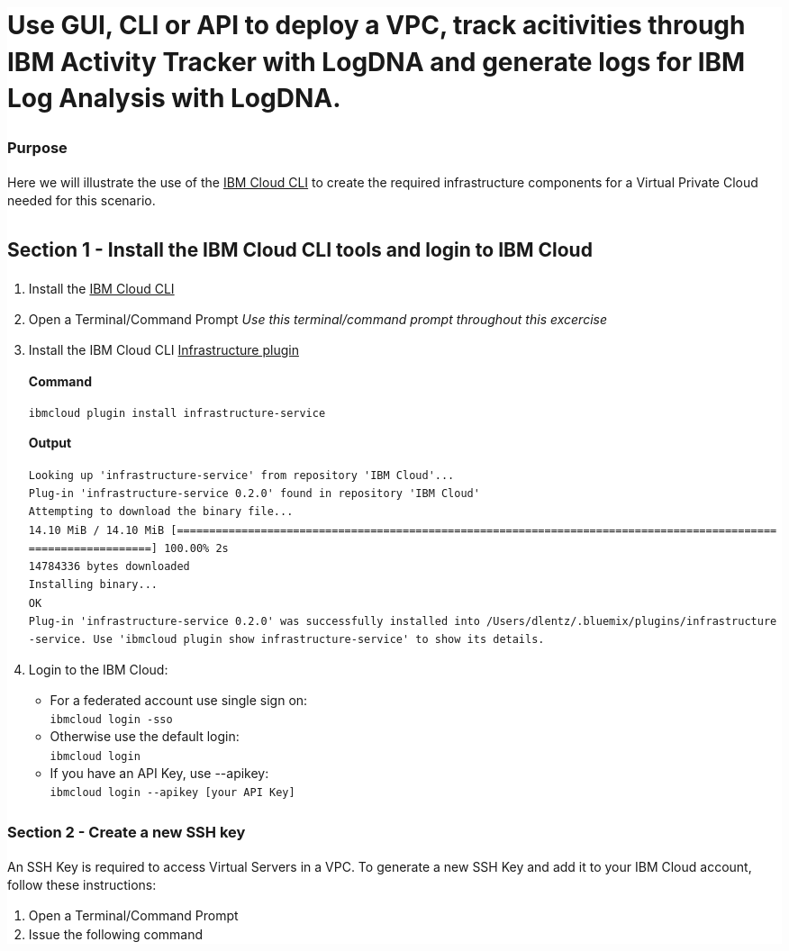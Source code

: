 # Use GUI, CLI or API to deploy a VPC, track acitivities through IBM Activity Tracker with LogDNA and generate logs for IBM Log Analysis with LogDNA.

### Purpose
Here we will illustrate the use of the [IBM Cloud CLI](https://cloud.ibm.com/docs/cli?topic=cloud-cli-getting-started#overview) to create the required infrastructure components for a Virtual Private Cloud needed for this scenario.

## Section 1 - Install the IBM Cloud CLI tools and login to IBM Cloud
1. Install the [IBM Cloud CLI](https://cloud.ibm.com/docs/cli?topic=cloud-cli-getting-started#overview)
2. Open a Terminal/Command Prompt 
   *Use this terminal/command prompt throughout this excercise*
3. Install the IBM Cloud CLI [Infrastructure plugin](https://cloud.ibm.com/docs/infrastructure/vpc/cli-reference.html)

    **Command**
   ```
   ibmcloud plugin install infrastructure-service
   ```
   **Output**
   ```
   Looking up 'infrastructure-service' from repository 'IBM Cloud'...
   Plug-in 'infrastructure-service 0.2.0' found in repository 'IBM Cloud'
   Attempting to download the binary file...
   14.10 MiB / 14.10 MiB [================================================================================================================] 100.00% 2s
   14784336 bytes downloaded
   Installing binary...
   OK
   Plug-in 'infrastructure-service 0.2.0' was successfully installed into /Users/dlentz/.bluemix/plugins/infrastructure-service. Use 'ibmcloud plugin show infrastructure-service' to show its details.
   ```
4. Login to the IBM Cloud:
   - For a federated account use single sign on:  
     `ibmcloud login -sso`  
   - Otherwise use the default login:  
     `ibmcloud login`  
   - If you have an API Key, use --apikey:  
     `ibmcloud login --apikey [your API Key]`  


### Section 2 - Create a new SSH key
An SSH Key is required to access Virtual Servers in a VPC. To generate a new SSH Key and add it to your IBM Cloud account, follow these instructions:

1. Open a Terminal/Command Prompt
2. Issue the following command
